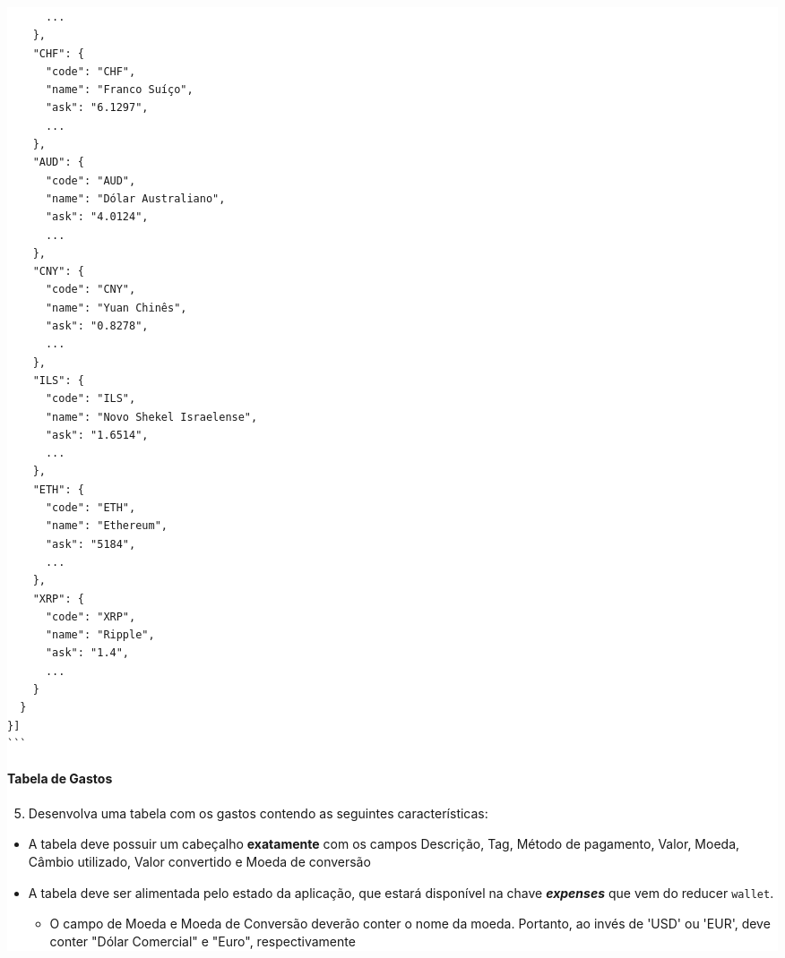           ...
        },
        "CHF": {
          "code": "CHF",
          "name": "Franco Suíço",
          "ask": "6.1297",
          ...
        },
        "AUD": {
          "code": "AUD",
          "name": "Dólar Australiano",
          "ask": "4.0124",
          ...
        },
        "CNY": {
          "code": "CNY",
          "name": "Yuan Chinês",
          "ask": "0.8278",
          ...
        },
        "ILS": {
          "code": "ILS",
          "name": "Novo Shekel Israelense",
          "ask": "1.6514",
          ...
        },
        "ETH": {
          "code": "ETH",
          "name": "Ethereum",
          "ask": "5184",
          ...
        },
        "XRP": {
          "code": "XRP",
          "name": "Ripple",
          "ask": "1.4",
          ...
        }
      }
    }]
    ```

#### Tabela de Gastos

5. Desenvolva uma tabela com os gastos contendo as seguintes características:

  * A tabela deve possuir um cabeçalho **exatamente** com os campos Descrição, Tag, Método de pagamento, Valor, Moeda, Câmbio utilizado, Valor convertido e Moeda de conversão

  * A tabela deve ser alimentada pelo estado da aplicação, que estará disponível na chave ***expenses*** que vem do reducer `wallet`.

    * O campo de Moeda e Moeda de Conversão deverão conter o nome da moeda. Portanto, ao invés de 'USD' ou 'EUR', deve conter "Dólar Comercial" e "Euro", respectivamente
